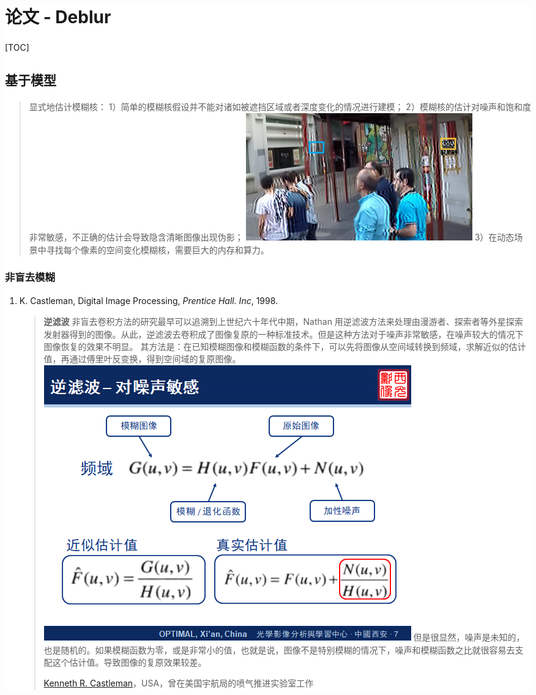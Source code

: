 # 论文 - Deblur

[TOC]

## 基于模型

> 显式地估计模糊核：
> 1）简单的模糊核假设并不能对诸如被遮挡区域或者深度变化的情况进行建模；
> 2）模糊核的估计对噪声和饱和度非常敏感，不正确的估计会导致隐含清晰图像出现伪影；
> ![img](images/2021-06-02-23-19-02.png)
> 3）在动态场景中寻找每个像素的空间变化模糊核，需要巨大的内存和算力。

### 非盲去模糊

1. K. Castleman, Digital Image Processing, *Prentice Hall. Inc*, 1998.

    > **逆滤波**
    > 非盲去卷积方法的研究最早可以追溯到上世纪六十年代中期，Nathan 用逆滤波方法来处理由漫游者、探索者等外星探索发射器得到的图像。从此，逆滤波去卷积成了图像复原的一种标准技术。但是这种方法对于噪声非常敏感，在噪声较大的情况下图像恢复的效果不明显。
    > 其方法是：在已知模糊图像和模糊函数的条件下，可以先将图像从空间域转换到频域，求解近似的估计值，再通过傅里叶反变换，得到空间域的复原图像。
    ![img](images/2021-06-02-16-46-43.png)
    > 但是很显然，噪声是未知的，也是随机的。如果模糊函数为零，或是非常小的值，也就是说，图像不是特别模糊的情况下，噪声和模糊函数之比就很容易去支配这个估计值。导致图像的复原效果较差。
    >>
    > [Kenneth R. Castleman](https://ieeexplore.ieee.org/author/37294955800)，USA，曾在美国宇航局的喷气推进实验室工作

